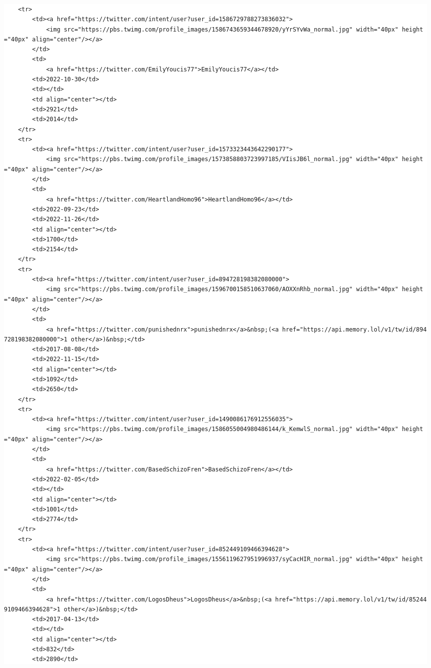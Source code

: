         <tr>
            <td><a href="https://twitter.com/intent/user?user_id=1586729788273836032">
                <img src="https://pbs.twimg.com/profile_images/1586743659344678920/yYrSYvWa_normal.jpg" width="40px" height="40px" align="center"/></a>
            </td>
            <td>
                <a href="https://twitter.com/EmilyYoucis77">EmilyYoucis77</a></td>
            <td>2022-10-30</td>
            <td></td>
            <td align="center"></td>
            <td>2921</td>
            <td>2014</td>
        </tr>
        <tr>
            <td><a href="https://twitter.com/intent/user?user_id=1573323443642290177">
                <img src="https://pbs.twimg.com/profile_images/1573858803723997185/VIisJB6l_normal.jpg" width="40px" height="40px" align="center"/></a>
            </td>
            <td>
                <a href="https://twitter.com/HeartlandHomo96">HeartlandHomo96</a></td>
            <td>2022-09-23</td>
            <td>2022-11-26</td>
            <td align="center"></td>
            <td>1700</td>
            <td>2154</td>
        </tr>
        <tr>
            <td><a href="https://twitter.com/intent/user?user_id=894728198382080000">
                <img src="https://pbs.twimg.com/profile_images/1596700158510637060/AOXXnRhb_normal.jpg" width="40px" height="40px" align="center"/></a>
            </td>
            <td>
                <a href="https://twitter.com/punishednrx">punishednrx</a>&nbsp;(<a href="https://api.memory.lol/v1/tw/id/894728198382080000">1 other</a>)&nbsp;</td>
            <td>2017-08-08</td>
            <td>2022-11-15</td>
            <td align="center"></td>
            <td>1092</td>
            <td>2650</td>
        </tr>
        <tr>
            <td><a href="https://twitter.com/intent/user?user_id=1490086176912556035">
                <img src="https://pbs.twimg.com/profile_images/1586055004980486144/k_KemwlS_normal.jpg" width="40px" height="40px" align="center"/></a>
            </td>
            <td>
                <a href="https://twitter.com/BasedSchizoFren">BasedSchizoFren</a></td>
            <td>2022-02-05</td>
            <td></td>
            <td align="center"></td>
            <td>1001</td>
            <td>2774</td>
        </tr>
        <tr>
            <td><a href="https://twitter.com/intent/user?user_id=852449109466394628">
                <img src="https://pbs.twimg.com/profile_images/1556119627951996937/syCacHIR_normal.jpg" width="40px" height="40px" align="center"/></a>
            </td>
            <td>
                <a href="https://twitter.com/LogosDheus">LogosDheus</a>&nbsp;(<a href="https://api.memory.lol/v1/tw/id/852449109466394628">1 other</a>)&nbsp;</td>
            <td>2017-04-13</td>
            <td></td>
            <td align="center"></td>
            <td>832</td>
            <td>2890</td>
